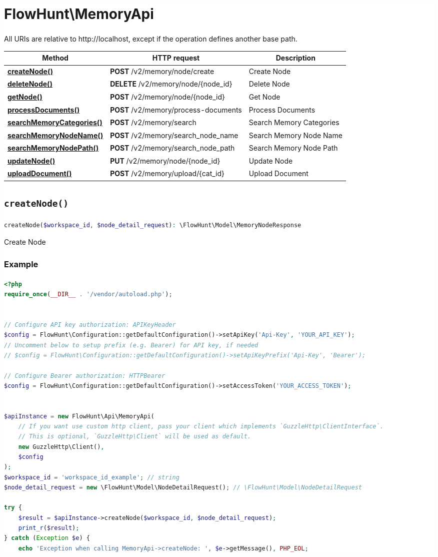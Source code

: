 # FlowHunt\MemoryApi

All URIs are relative to http://localhost, except if the operation defines another base path.

| Method | HTTP request | Description |
| ------------- | ------------- | ------------- |
| [**createNode()**](MemoryApi.md#createNode) | **POST** /v2/memory/node/create | Create Node |
| [**deleteNode()**](MemoryApi.md#deleteNode) | **DELETE** /v2/memory/node/{node_id} | Delete Node |
| [**getNode()**](MemoryApi.md#getNode) | **POST** /v2/memory/node/{node_id} | Get Node |
| [**processDocuments()**](MemoryApi.md#processDocuments) | **POST** /v2/memory/process-documents | Process Documents |
| [**searchMemoryCategories()**](MemoryApi.md#searchMemoryCategories) | **POST** /v2/memory/search | Search Memory Categories |
| [**searchMemoryNodeName()**](MemoryApi.md#searchMemoryNodeName) | **POST** /v2/memory/search_node_name | Search Memory Node Name |
| [**searchMemoryNodePath()**](MemoryApi.md#searchMemoryNodePath) | **POST** /v2/memory/search_node_path | Search Memory Node Path |
| [**updateNode()**](MemoryApi.md#updateNode) | **PUT** /v2/memory/node/{node_id} | Update Node |
| [**uploadDocument()**](MemoryApi.md#uploadDocument) | **POST** /v2/memory/upload/{cat_id} | Upload Document |


## `createNode()`

```php
createNode($workspace_id, $node_detail_request): \FlowHunt\Model\MemoryNodeResponse
```

Create Node

### Example

```php
<?php
require_once(__DIR__ . '/vendor/autoload.php');


// Configure API key authorization: APIKeyHeader
$config = FlowHunt\Configuration::getDefaultConfiguration()->setApiKey('Api-Key', 'YOUR_API_KEY');
// Uncomment below to setup prefix (e.g. Bearer) for API key, if needed
// $config = FlowHunt\Configuration::getDefaultConfiguration()->setApiKeyPrefix('Api-Key', 'Bearer');

// Configure Bearer authorization: HTTPBearer
$config = FlowHunt\Configuration::getDefaultConfiguration()->setAccessToken('YOUR_ACCESS_TOKEN');


$apiInstance = new FlowHunt\Api\MemoryApi(
    // If you want use custom http client, pass your client which implements `GuzzleHttp\ClientInterface`.
    // This is optional, `GuzzleHttp\Client` will be used as default.
    new GuzzleHttp\Client(),
    $config
);
$workspace_id = 'workspace_id_example'; // string
$node_detail_request = new \FlowHunt\Model\NodeDetailRequest(); // \FlowHunt\Model\NodeDetailRequest

try {
    $result = $apiInstance->createNode($workspace_id, $node_detail_request);
    print_r($result);
} catch (Exception $e) {
    echo 'Exception when calling MemoryApi->createNode: ', $e->getMessage(), PHP_EOL;
```